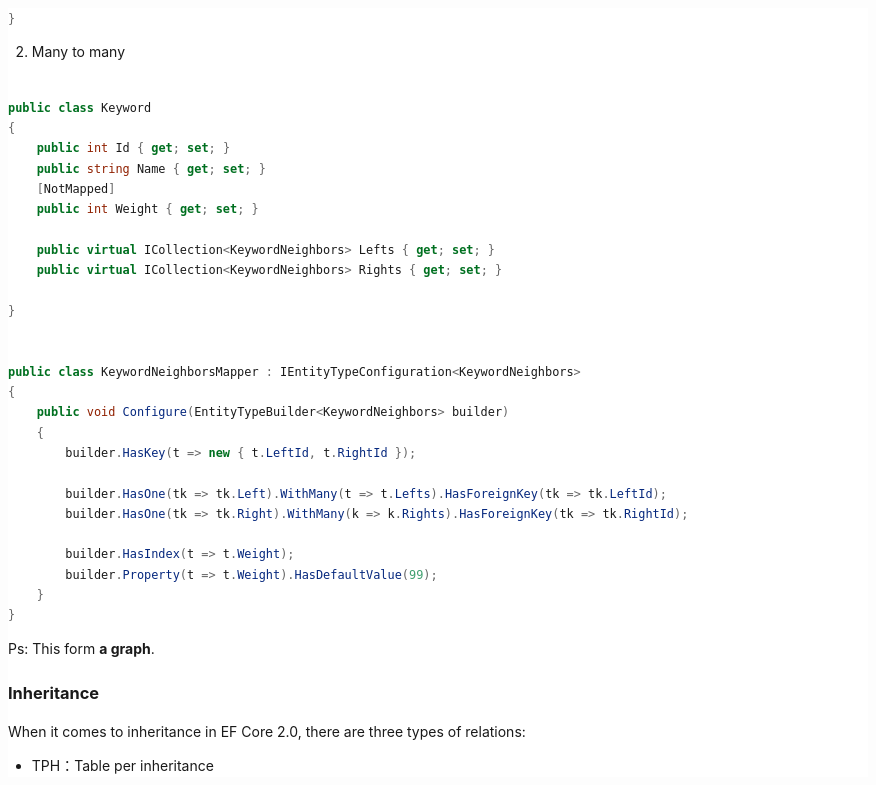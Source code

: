 ```cs
}

```

2. Many to many

```cs

public class Keyword
{
    public int Id { get; set; }
    public string Name { get; set; }
    [NotMapped]
    public int Weight { get; set; }

    public virtual ICollection<KeywordNeighbors> Lefts { get; set; }
    public virtual ICollection<KeywordNeighbors> Rights { get; set; }

}


public class KeywordNeighborsMapper : IEntityTypeConfiguration<KeywordNeighbors>
{
    public void Configure(EntityTypeBuilder<KeywordNeighbors> builder)
    {
        builder.HasKey(t => new { t.LeftId, t.RightId });

        builder.HasOne(tk => tk.Left).WithMany(t => t.Lefts).HasForeignKey(tk => tk.LeftId);
        builder.HasOne(tk => tk.Right).WithMany(k => k.Rights).HasForeignKey(tk => tk.RightId);

        builder.HasIndex(t => t.Weight);
        builder.Property(t => t.Weight).HasDefaultValue(99);
    }
}
```

Ps: This form **a graph**.


### Inheritance

When it comes to inheritance in EF Core 2.0, there are three types of relations:

* TPH：Table per inheritance


[^1]: Entity Framework Tutorial 2018, **Entity Framework Tutorial**, http://www.entityframeworktutorial.net/ 
[^2]: Inheritance with EF Code First 2018, **Enterprise .Net**, https://weblogs.asp.net/manavi